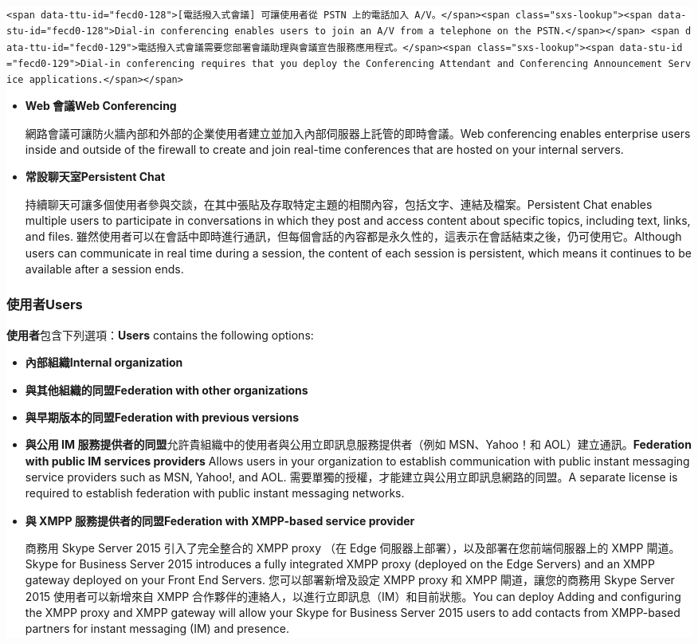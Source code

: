     <span data-ttu-id="fecd0-128">[電話撥入式會議] 可讓使用者從 PSTN 上的電話加入 A/V。</span><span class="sxs-lookup"><span data-stu-id="fecd0-128">Dial-in conferencing enables users to join an A/V from a telephone on the PSTN.</span></span> <span data-ttu-id="fecd0-129">電話撥入式會議需要您部署會議助理與會議宣告服務應用程式。</span><span class="sxs-lookup"><span data-stu-id="fecd0-129">Dial-in conferencing requires that you deploy the Conferencing Attendant and Conferencing Announcement Service applications.</span></span>
    
- <span data-ttu-id="fecd0-130">**Web 會議**</span><span class="sxs-lookup"><span data-stu-id="fecd0-130">**Web Conferencing**</span></span>
    
    <span data-ttu-id="fecd0-131">網路會議可讓防火牆內部和外部的企業使用者建立並加入內部伺服器上託管的即時會議。</span><span class="sxs-lookup"><span data-stu-id="fecd0-131">Web conferencing enables enterprise users inside and outside of the firewall to create and join real-time conferences that are hosted on your internal servers.</span></span>
    
- <span data-ttu-id="fecd0-132">**常設聊天室**</span><span class="sxs-lookup"><span data-stu-id="fecd0-132">**Persistent Chat**</span></span>
    
    <span data-ttu-id="fecd0-133">持續聊天可讓多個使用者參與交談，在其中張貼及存取特定主題的相關內容，包括文字、連結及檔案。</span><span class="sxs-lookup"><span data-stu-id="fecd0-133">Persistent Chat enables multiple users to participate in conversations in which they post and access content about specific topics, including text, links, and files.</span></span> <span data-ttu-id="fecd0-134">雖然使用者可以在會話中即時進行通訊，但每個會話的內容都是永久性的，這表示在會話結束之後，仍可使用它。</span><span class="sxs-lookup"><span data-stu-id="fecd0-134">Although users can communicate in real time during a session, the content of each session is persistent, which means it continues to be available after a session ends.</span></span>
    
### <a name="users"></a><span data-ttu-id="fecd0-135">使用者</span><span class="sxs-lookup"><span data-stu-id="fecd0-135">Users</span></span>

 <span data-ttu-id="fecd0-136">**使用者**包含下列選項：</span><span class="sxs-lookup"><span data-stu-id="fecd0-136">**Users** contains the following options:</span></span>
  
- <span data-ttu-id="fecd0-137">**內部組織**</span><span class="sxs-lookup"><span data-stu-id="fecd0-137">**Internal organization**</span></span>
    
- <span data-ttu-id="fecd0-138">**與其他組織的同盟**</span><span class="sxs-lookup"><span data-stu-id="fecd0-138">**Federation with other organizations**</span></span>
    
- <span data-ttu-id="fecd0-139">**與早期版本的同盟**</span><span class="sxs-lookup"><span data-stu-id="fecd0-139">**Federation with previous versions**</span></span>
    
- <span data-ttu-id="fecd0-140">**與公用 IM 服務提供者的同盟**允許貴組織中的使用者與公用立即訊息服務提供者（例如 MSN、Yahoo！和 AOL）建立通訊。</span><span class="sxs-lookup"><span data-stu-id="fecd0-140">**Federation with public IM services providers** Allows users in your organization to establish communication with public instant messaging service providers such as MSN, Yahoo!, and AOL.</span></span> <span data-ttu-id="fecd0-141">需要單獨的授權，才能建立與公用立即訊息網路的同盟。</span><span class="sxs-lookup"><span data-stu-id="fecd0-141">A separate license is required to establish federation with public instant messaging networks.</span></span>
    
- <span data-ttu-id="fecd0-142">**與 XMPP 服務提供者的同盟**</span><span class="sxs-lookup"><span data-stu-id="fecd0-142">**Federation with XMPP-based service provider**</span></span>
    
    <span data-ttu-id="fecd0-143">商務用 Skype Server 2015 引入了完全整合的 XMPP proxy （在 Edge 伺服器上部署），以及部署在您前端伺服器上的 XMPP 閘道。</span><span class="sxs-lookup"><span data-stu-id="fecd0-143">Skype for Business Server 2015 introduces a fully integrated XMPP proxy (deployed on the Edge Servers) and an XMPP gateway deployed on your Front End Servers.</span></span> <span data-ttu-id="fecd0-144">您可以部署新增及設定 XMPP proxy 和 XMPP 閘道，讓您的商務用 Skype Server 2015 使用者可以新增來自 XMPP 合作夥伴的連絡人，以進行立即訊息（IM）和目前狀態。</span><span class="sxs-lookup"><span data-stu-id="fecd0-144">You can deploy Adding and configuring the XMPP proxy and XMPP gateway will allow your Skype for Business Server 2015 users to add contacts from XMPP-based partners for instant messaging (IM) and presence.</span></span>
